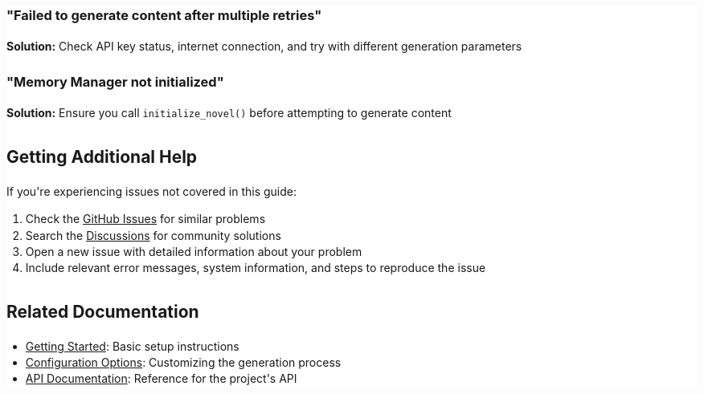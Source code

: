 ### "Failed to generate content after multiple retries"

**Solution:**
Check API key status, internet connection, and try with different generation parameters

### "Memory Manager not initialized"

**Solution:**
Ensure you call `initialize_novel()` before attempting to generate content

## Getting Additional Help

If you're experiencing issues not covered in this guide:

1. Check the [GitHub Issues](https://github.com/mosadd1X/ebook-generator/issues) for similar problems
2. Search the [Discussions](https://github.com/mosadd1X/ebook-generator/discussions) for community solutions
3. Open a new issue with detailed information about your problem
4. Include relevant error messages, system information, and steps to reproduce the issue

## Related Documentation

- [Getting Started](./getting-started.html): Basic setup instructions
- [Configuration Options](./configuration.html): Customizing the generation process
- [API Documentation](./api.html): Reference for the project's API
